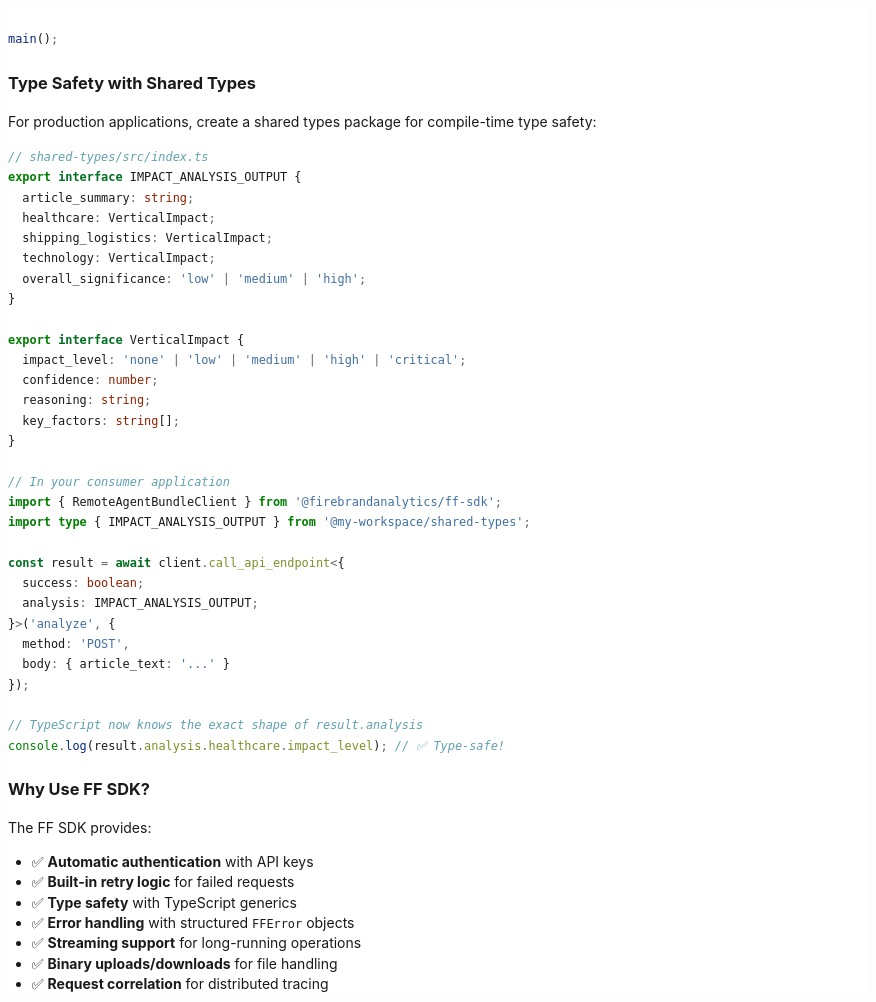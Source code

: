 ```typescript

main();
```

### Type Safety with Shared Types

For production applications, create a shared types package for compile-time type safety:

```typescript
// shared-types/src/index.ts
export interface IMPACT_ANALYSIS_OUTPUT {
  article_summary: string;
  healthcare: VerticalImpact;
  shipping_logistics: VerticalImpact;
  technology: VerticalImpact;
  overall_significance: 'low' | 'medium' | 'high';
}

export interface VerticalImpact {
  impact_level: 'none' | 'low' | 'medium' | 'high' | 'critical';
  confidence: number;
  reasoning: string;
  key_factors: string[];
}

// In your consumer application
import { RemoteAgentBundleClient } from '@firebrandanalytics/ff-sdk';
import type { IMPACT_ANALYSIS_OUTPUT } from '@my-workspace/shared-types';

const result = await client.call_api_endpoint<{ 
  success: boolean; 
  analysis: IMPACT_ANALYSIS_OUTPUT;
}>('analyze', {
  method: 'POST',
  body: { article_text: '...' }
});

// TypeScript now knows the exact shape of result.analysis
console.log(result.analysis.healthcare.impact_level); // ✅ Type-safe!
```

### Why Use FF SDK?

The FF SDK provides:
- ✅ **Automatic authentication** with API keys
- ✅ **Built-in retry logic** for failed requests
- ✅ **Type safety** with TypeScript generics
- ✅ **Error handling** with structured `FFError` objects
- ✅ **Streaming support** for long-running operations
- ✅ **Binary uploads/downloads** for file handling
- ✅ **Request correlation** for distributed tracing
